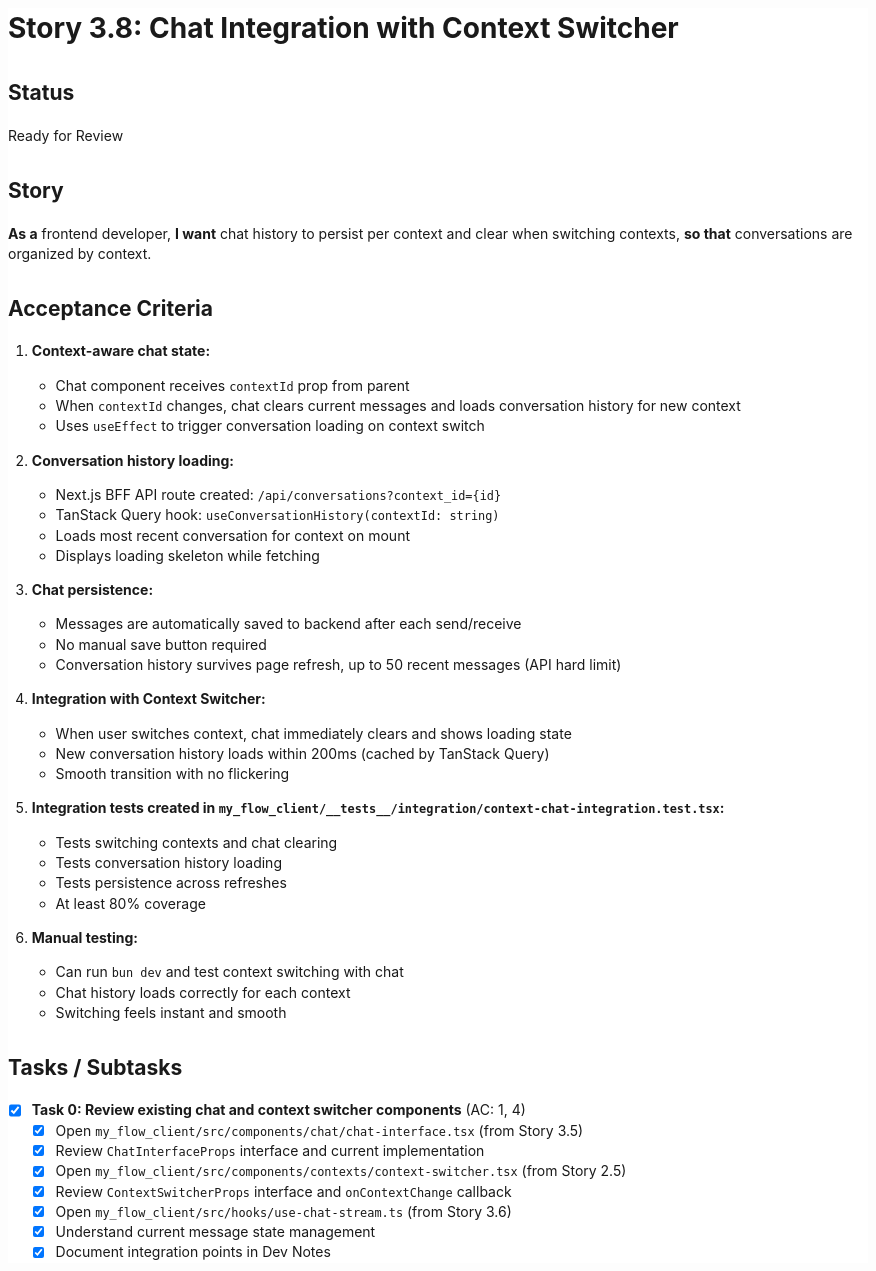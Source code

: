 # Story 3.8: Chat Integration with Context Switcher

## Status
Ready for Review

## Story

**As a** frontend developer,
**I want** chat history to persist per context and clear when switching contexts,
**so that** conversations are organized by context.

## Acceptance Criteria

1. **Context-aware chat state:**
   - Chat component receives `contextId` prop from parent
   - When `contextId` changes, chat clears current messages and loads conversation history for new context
   - Uses `useEffect` to trigger conversation loading on context switch

2. **Conversation history loading:**
   - Next.js BFF API route created: `/api/conversations?context_id={id}`
   - TanStack Query hook: `useConversationHistory(contextId: string)`
   - Loads most recent conversation for context on mount
   - Displays loading skeleton while fetching

3. **Chat persistence:**
   - Messages are automatically saved to backend after each send/receive
   - No manual save button required
   - Conversation history survives page refresh, up to 50 recent messages (API hard limit)

4. **Integration with Context Switcher:**
   - When user switches context, chat immediately clears and shows loading state
   - New conversation history loads within 200ms (cached by TanStack Query)
   - Smooth transition with no flickering

5. **Integration tests created in `my_flow_client/__tests__/integration/context-chat-integration.test.tsx`:**
   - Tests switching contexts and chat clearing
   - Tests conversation history loading
   - Tests persistence across refreshes
   - At least 80% coverage

6. **Manual testing:**
   - Can run `bun dev` and test context switching with chat
   - Chat history loads correctly for each context
   - Switching feels instant and smooth

## Tasks / Subtasks

- [x] **Task 0: Review existing chat and context switcher components** (AC: 1, 4)
  - [x] Open `my_flow_client/src/components/chat/chat-interface.tsx` (from Story 3.5)
  - [x] Review `ChatInterfaceProps` interface and current implementation
  - [x] Open `my_flow_client/src/components/contexts/context-switcher.tsx` (from Story 2.5)
  - [x] Review `ContextSwitcherProps` interface and `onContextChange` callback
  - [x] Open `my_flow_client/src/hooks/use-chat-stream.ts` (from Story 3.6)
  - [x] Understand current message state management
  - [x] Document integration points in Dev Notes

